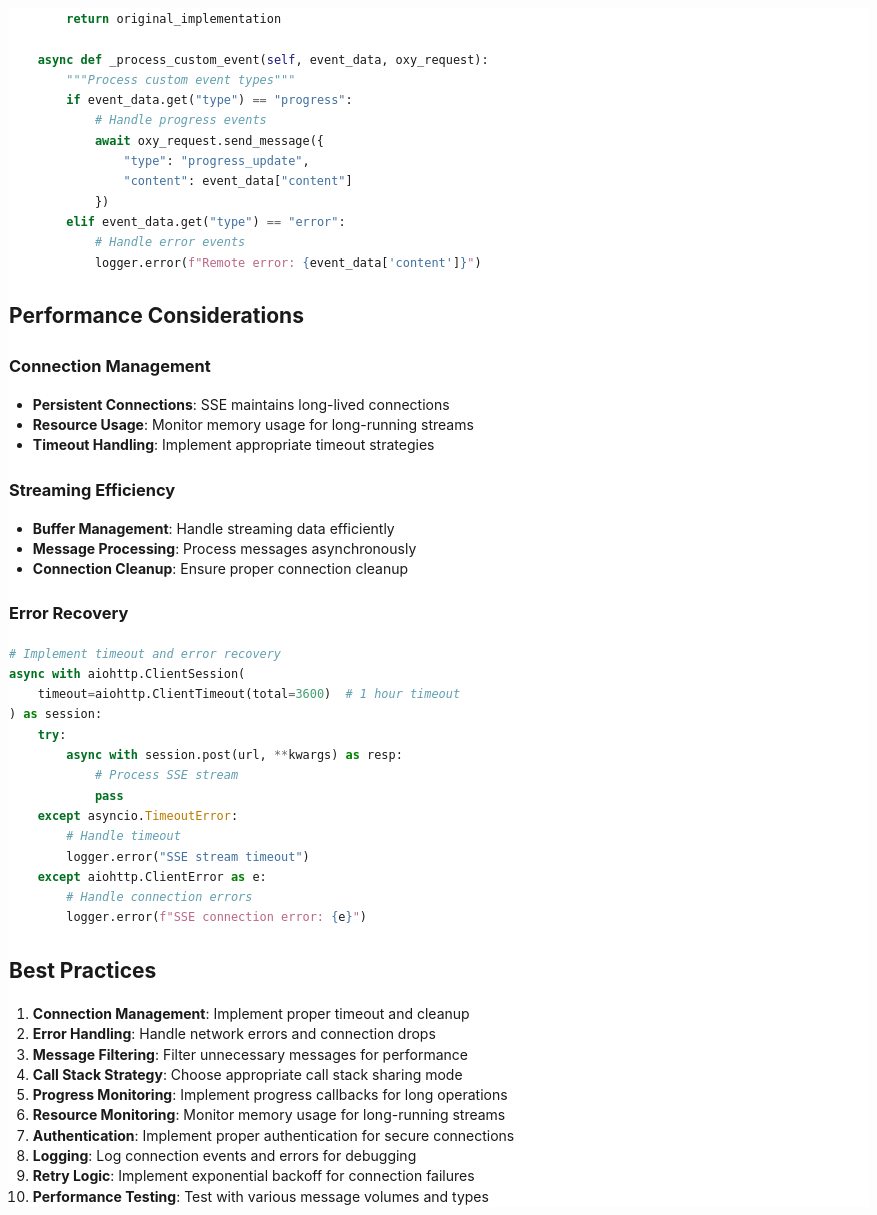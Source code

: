 ```python
        return original_implementation

    async def _process_custom_event(self, event_data, oxy_request):
        """Process custom event types"""
        if event_data.get("type") == "progress":
            # Handle progress events
            await oxy_request.send_message({
                "type": "progress_update",
                "content": event_data["content"]
            })
        elif event_data.get("type") == "error":
            # Handle error events
            logger.error(f"Remote error: {event_data['content']}")
```

## Performance Considerations

### Connection Management

- **Persistent Connections**: SSE maintains long-lived connections
- **Resource Usage**: Monitor memory usage for long-running streams
- **Timeout Handling**: Implement appropriate timeout strategies

### Streaming Efficiency

- **Buffer Management**: Handle streaming data efficiently
- **Message Processing**: Process messages asynchronously
- **Connection Cleanup**: Ensure proper connection cleanup

### Error Recovery

```python
# Implement timeout and error recovery
async with aiohttp.ClientSession(
    timeout=aiohttp.ClientTimeout(total=3600)  # 1 hour timeout
) as session:
    try:
        async with session.post(url, **kwargs) as resp:
            # Process SSE stream
            pass
    except asyncio.TimeoutError:
        # Handle timeout
        logger.error("SSE stream timeout")
    except aiohttp.ClientError as e:
        # Handle connection errors
        logger.error(f"SSE connection error: {e}")
```

## Best Practices

1. **Connection Management**: Implement proper timeout and cleanup
2. **Error Handling**: Handle network errors and connection drops
3. **Message Filtering**: Filter unnecessary messages for performance
4. **Call Stack Strategy**: Choose appropriate call stack sharing mode
5. **Progress Monitoring**: Implement progress callbacks for long operations
6. **Resource Monitoring**: Monitor memory usage for long-running streams
7. **Authentication**: Implement proper authentication for secure connections
8. **Logging**: Log connection events and errors for debugging
9. **Retry Logic**: Implement exponential backoff for connection failures
10. **Performance Testing**: Test with various message volumes and types
